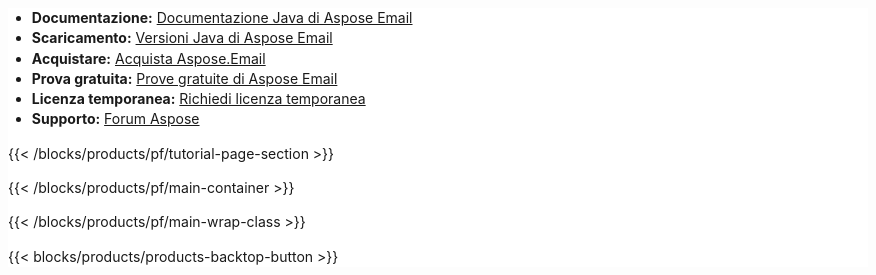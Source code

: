 - **Documentazione:** [Documentazione Java di Aspose Email](https://reference.aspose.com/email/java/)
- **Scaricamento:** [Versioni Java di Aspose Email](https://releases.aspose.com/email/java/)
- **Acquistare:** [Acquista Aspose.Email](https://purchase.aspose.com/buy)
- **Prova gratuita:** [Prove gratuite di Aspose Email](https://releases.aspose.com/email/java/)
- **Licenza temporanea:** [Richiedi licenza temporanea](https://purchase.aspose.com/temporary-license/)
- **Supporto:** [Forum Aspose](https://forum.aspose.com/c/email/10)

{{< /blocks/products/pf/tutorial-page-section >}}

{{< /blocks/products/pf/main-container >}}

{{< /blocks/products/pf/main-wrap-class >}}

{{< blocks/products/products-backtop-button >}}